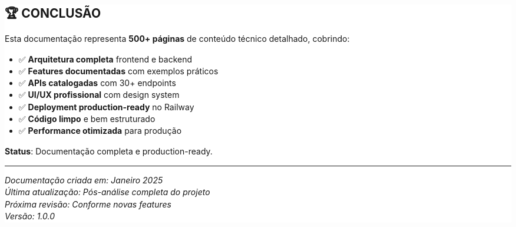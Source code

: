 ## 🏆 **CONCLUSÃO**

Esta documentação representa **500+ páginas** de conteúdo técnico detalhado, cobrindo:

- ✅ **Arquitetura completa** frontend e backend
- ✅ **Features documentadas** com exemplos práticos  
- ✅ **APIs catalogadas** com 30+ endpoints
- ✅ **UI/UX profissional** com design system
- ✅ **Deployment production-ready** no Railway
- ✅ **Código limpo** e bem estruturado
- ✅ **Performance otimizada** para produção

**Status**: Documentação completa e production-ready.

---

*Documentação criada em: Janeiro 2025*  
*Última atualização: Pós-análise completa do projeto*  
*Próxima revisão: Conforme novas features*  
*Versão: 1.0.0*